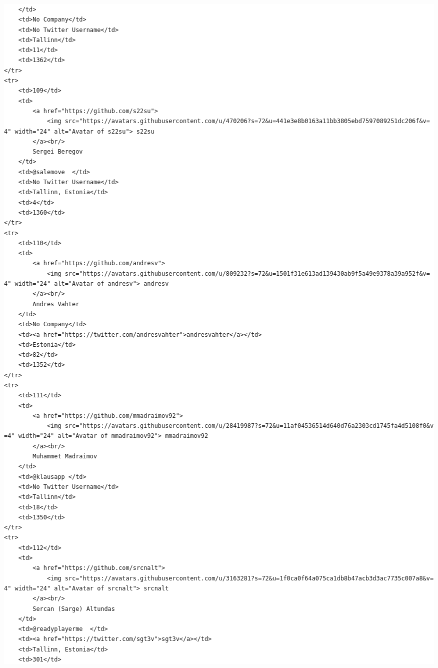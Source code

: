 		</td>
		<td>No Company</td>
		<td>No Twitter Username</td>
		<td>Tallinn</td>
		<td>11</td>
		<td>1362</td>
	</tr>
	<tr>
		<td>109</td>
		<td>
			<a href="https://github.com/s22su">
				<img src="https://avatars.githubusercontent.com/u/470206?s=72&u=441e3e8b0163a11bb3805ebd7597089251dc206f&v=4" width="24" alt="Avatar of s22su"> s22su
			</a><br/>
			Sergei Beregov
		</td>
		<td>@salemove  </td>
		<td>No Twitter Username</td>
		<td>Tallinn, Estonia</td>
		<td>4</td>
		<td>1360</td>
	</tr>
	<tr>
		<td>110</td>
		<td>
			<a href="https://github.com/andresv">
				<img src="https://avatars.githubusercontent.com/u/809232?s=72&u=1501f31e613ad139430ab9f5a49e9378a39a952f&v=4" width="24" alt="Avatar of andresv"> andresv
			</a><br/>
			Andres Vahter
		</td>
		<td>No Company</td>
		<td><a href="https://twitter.com/andresvahter">andresvahter</a></td>
		<td>Estonia</td>
		<td>82</td>
		<td>1352</td>
	</tr>
	<tr>
		<td>111</td>
		<td>
			<a href="https://github.com/mmadraimov92">
				<img src="https://avatars.githubusercontent.com/u/28419987?s=72&u=11af04536514d640d76a2303cd1745fa4d5108f0&v=4" width="24" alt="Avatar of mmadraimov92"> mmadraimov92
			</a><br/>
			Muhammet Madraimov
		</td>
		<td>@klausapp </td>
		<td>No Twitter Username</td>
		<td>Tallinn</td>
		<td>18</td>
		<td>1350</td>
	</tr>
	<tr>
		<td>112</td>
		<td>
			<a href="https://github.com/srcnalt">
				<img src="https://avatars.githubusercontent.com/u/3163281?s=72&u=1f0ca0f64a075ca1db8b47acb3d3ac7735c007a8&v=4" width="24" alt="Avatar of srcnalt"> srcnalt
			</a><br/>
			Sercan (Sarge) Altundas
		</td>
		<td>@readyplayerme  </td>
		<td><a href="https://twitter.com/sgt3v">sgt3v</a></td>
		<td>Tallinn, Estonia</td>
		<td>301</td>